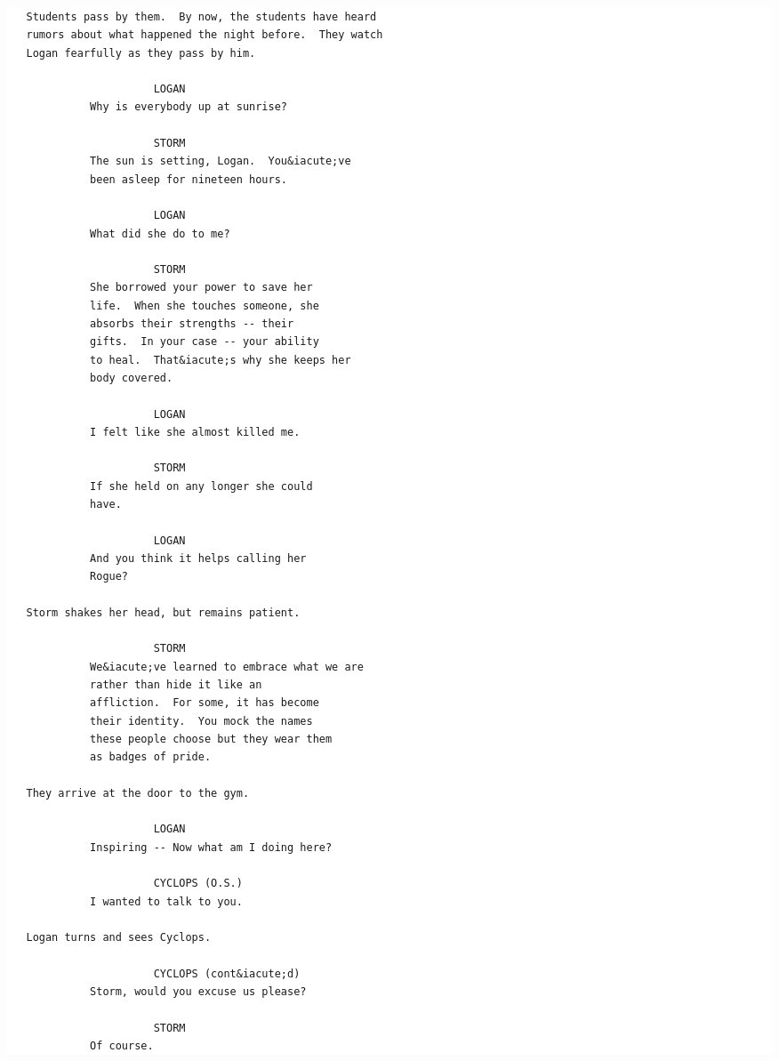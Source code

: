        Students pass by them.  By now, the students have heard
       rumors about what happened the night before.  They watch
       Logan fearfully as they pass by him.

                           LOGAN
                 Why is everybody up at sunrise?

                           STORM
                 The sun is setting, Logan.  You&iacute;ve
                 been asleep for nineteen hours.

                           LOGAN
                 What did she do to me?

                           STORM
                 She borrowed your power to save her
                 life.  When she touches someone, she
                 absorbs their strengths -- their
                 gifts.  In your case -- your ability
                 to heal.  That&iacute;s why she keeps her
                 body covered.

                           LOGAN
                 I felt like she almost killed me.

                           STORM
                 If she held on any longer she could
                 have.

                           LOGAN
                 And you think it helps calling her
                 Rogue?

       Storm shakes her head, but remains patient.

                           STORM
                 We&iacute;ve learned to embrace what we are
                 rather than hide it like an
                 affliction.  For some, it has become
                 their identity.  You mock the names
                 these people choose but they wear them
                 as badges of pride.

       They arrive at the door to the gym.

                           LOGAN
                 Inspiring -- Now what am I doing here?

                           CYCLOPS (O.S.)
                 I wanted to talk to you.

       Logan turns and sees Cyclops.

                           CYCLOPS (cont&iacute;d)
                 Storm, would you excuse us please?

                           STORM
                 Of course.
